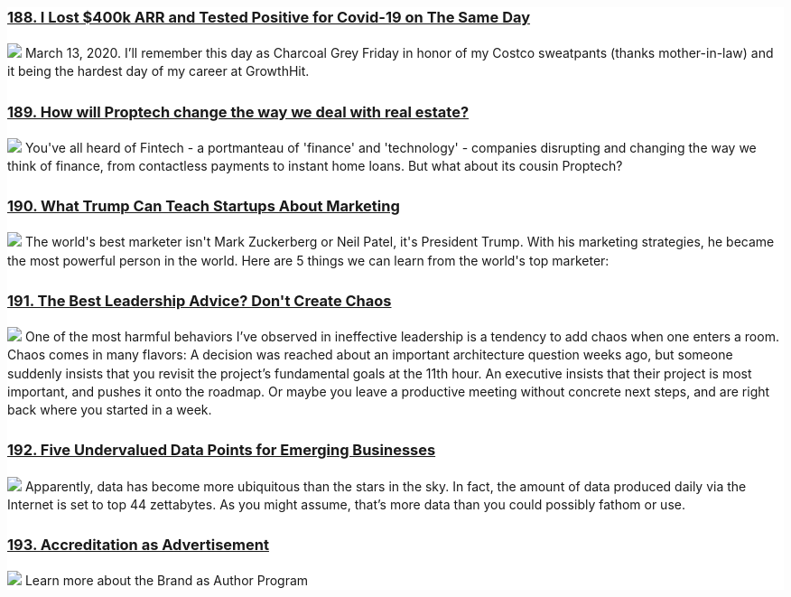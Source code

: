 ### [188. I Lost $400k ARR and Tested Positive for Covid-19 on The Same Day](https://hackernoon.com/i-lost-dollar400k-arr-and-tested-positive-for-covid-19-on-the-same-day-aque3yzh)
![](https://cdn.hackernoon.com/images/ko9j3yzl.jpg)
March 13, 2020. I’ll remember this day as Charcoal Grey Friday in honor of my Costco sweatpants (thanks mother-in-law) and it being the hardest day of my career at GrowthHit.

### [189. How will Proptech change the way we deal with real estate?](https://hackernoon.com/how-will-proptech-change-the-way-we-deal-with-real-estate-upn3xk1)
![](https://firebasestorage.googleapis.com/v0/b/hackernoon-app.appspot.com/o/images%2FqqkD7s1vUJPpceZlSITOpyDp7l32-iahb3uti.jpeg?alt=media&token=be45bb2f-4600-46b5-8890-7fa045dc30a5)
You've all heard of Fintech - a portmanteau of 'finance' and 'technology' - companies disrupting and changing the way we think of finance, from contactless payments to instant home loans. But what about its cousin Proptech? 

### [190. What Trump Can Teach Startups About Marketing](https://hackernoon.com/what-trump-can-teach-us-about-marketing-6fo3467g)
![](https://cdn.hackernoon.com/drafts/tu5ad465j.png)
The world's best marketer isn't Mark Zuckerberg or Neil Patel, it's President Trump. With his marketing strategies, he became the most powerful person in the world. Here are 5 things we can learn from the world's top marketer:

### [191. The Best Leadership Advice? Don't Create Chaos](https://hackernoon.com/the-best-leadership-advice-dont-create-chaos-vm1h3uo3)
![](https://firebasestorage.googleapis.com/v0/b/hackernoon-app.appspot.com/o/images%2FXalnGNw4smT27GIrqqiEAx7o13B2-fg4j3u6o.jpeg?alt=media&token=f896f6db-5a88-467f-9681-cfaaca7bb8be)
One of the most harmful behaviors I’ve observed in ineffective leadership is a tendency to add chaos when one enters a room. Chaos comes in many flavors: A decision was reached about an important architecture question weeks ago, but someone suddenly insists that you revisit the project’s fundamental goals at the 11th hour. An executive insists that their project is most important, and pushes it onto the roadmap. Or maybe you leave a productive meeting without concrete next steps, and are right back where you started in a week.

### [192. Five Undervalued Data Points for Emerging Businesses ](https://hackernoon.com/five-undervalued-data-points-for-emerging-businesses-5c2w3eun)
![](https://firebasestorage.googleapis.com/v0/b/hackernoon-app.appspot.com/o/images%2Fc6S9coUU9NaF02Qt48oqR4RcBj93-uwl3tr6.jpeg?alt=media&token=6bca3965-8988-4a20-9787-7abe6c2fc32e)
Apparently, data has become more ubiquitous than the stars in the sky. In fact, the amount of data produced daily via the Internet is set to top 44 zettabytes. As you might assume, that’s more data than you could possibly fathom or use.

### [193. Accreditation as Advertisement](https://hackernoon.com/brand-as-author-accreditation-as-advertisement-i93ju34li)
![](https://cdn.hackernoon.com/drafts/932s332yn.png)
Learn more about the Brand as Author Program
